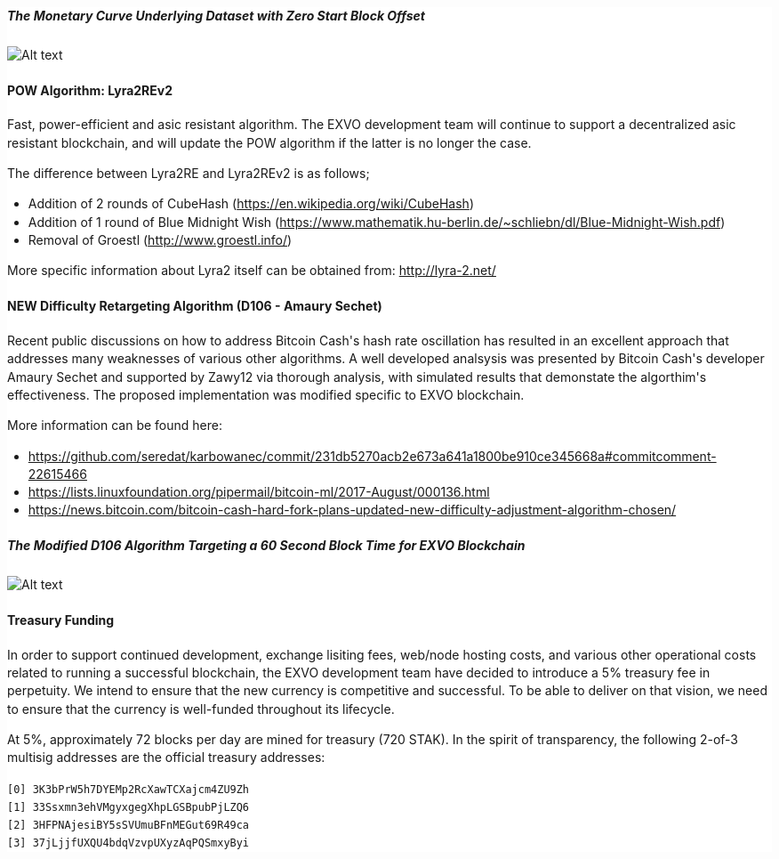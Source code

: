 ##### The Monetary Curve Underlying Dataset with Zero Start Block Offset
![Alt text](monetary_curve_table.png)


#### POW Algorithm: Lyra2REv2

Fast, power-efficient and asic resistant algorithm.  The EXVO development team will continue to support a decentralized asic resistant blockchain, and will update the POW algorithm if the latter is no longer the case.

The difference between Lyra2RE and Lyra2REv2 is as follows;

- Addition of 2 rounds of CubeHash (https://en.wikipedia.org/wiki/CubeHash)
- Addition of 1 round of Blue Midnight Wish (https://www.mathematik.hu-berlin.de/~schliebn/dl/Blue-Midnight-Wish.pdf)
- Removal of Groestl (http://www.groestl.info/)

More specific information about Lyra2 itself can be obtained from: http://lyra-2.net/


#### **NEW** Difficulty Retargeting Algorithm (D106 - Amaury Sechet)

Recent public discussions on how to address Bitcoin Cash's hash rate oscillation has resulted in an excellent approach that addresses many weaknesses of various other algorithms.  A well developed analsysis was presented by Bitcoin Cash's developer Amaury Sechet and supported by Zawy12 via thorough analysis, with simulated results that demonstate the algorthim's effectiveness.  The proposed implementation was modified specific to EXVO blockchain.

More information can be found here:

- https://github.com/seredat/karbowanec/commit/231db5270acb2e673a641a1800be910ce345668a#commitcomment-22615466
- https://lists.linuxfoundation.org/pipermail/bitcoin-ml/2017-August/000136.html
- https://news.bitcoin.com/bitcoin-cash-hard-fork-plans-updated-new-difficulty-adjustment-algorithm-chosen/

##### The Modified D106 Algorithm Targeting a 60 Second Block Time for EXVO Blockchain
![Alt text](D106_algorithm_test.png)


#### Treasury Funding

In order to support continued development, exchange lisiting fees, web/node hosting costs, and various other operational costs related to running a successful blockchain, the EXVO development team have decided to introduce a 5% treasury fee in perpetuity. We intend to ensure that the new currency is competitive and successful. To be able to deliver on that vision, we need to ensure that the currency is well-funded throughout its lifecycle.

At 5%, approximately 72 blocks per day are mined for treasury (720 STAK).  In the spirit
of transparency, the following 2-of-3 multisig addresses are the official
treasury addresses:

```
[0] 3K3bPrW5h7DYEMp2RcXawTCXajcm4ZU9Zh
[1] 33Ssxmn3ehVMgyxgegXhpLGSBpubPjLZQ6
[2] 3HFPNAjesiBY5sSVUmuBFnMEGut69R49ca
[3] 37jLjjfUXQU4bdqVzvpUXyzAqPQSmxyByi

```
